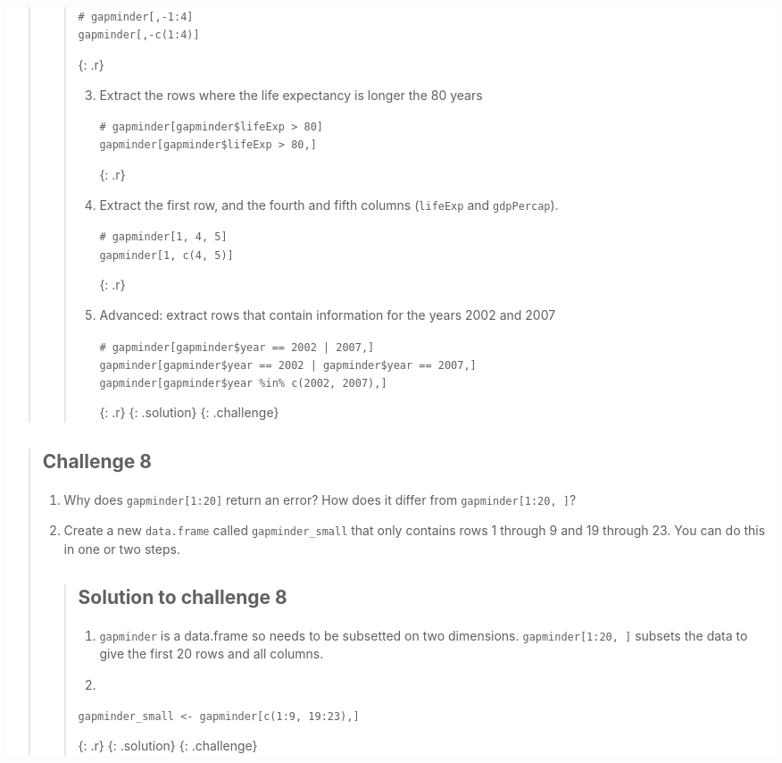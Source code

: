 > >    
> >    ~~~
> >    # gapminder[,-1:4]
> >    gapminder[,-c(1:4)]
> >    ~~~
> >    {: .r}
> >
> > 3. Extract the rows where the life expectancy is longer the 80 years
> >
> >    
> >    ~~~
> >    # gapminder[gapminder$lifeExp > 80]
> >    gapminder[gapminder$lifeExp > 80,]
> >    ~~~
> >    {: .r}
> >
> > 4. Extract the first row, and the fourth and fifth columns
> >   (`lifeExp` and `gdpPercap`).
> >
> >    
> >    ~~~
> >    # gapminder[1, 4, 5]
> >    gapminder[1, c(4, 5)]
> >    ~~~
> >    {: .r}
> >
> > 5. Advanced: extract rows that contain information for the years 2002
> >    and 2007
> >
> >     
> >     ~~~
> >     # gapminder[gapminder$year == 2002 | 2007,]
> >     gapminder[gapminder$year == 2002 | gapminder$year == 2007,]
> >     gapminder[gapminder$year %in% c(2002, 2007),]
> >     ~~~
> >     {: .r}
> {: .solution}
{: .challenge}

> ## Challenge 8
>
> 1. Why does `gapminder[1:20]` return an error? How does it differ from `gapminder[1:20, ]`?
>
>
> 2. Create a new `data.frame` called `gapminder_small` that only contains rows 1 through 9
> and 19 through 23. You can do this in one or two steps.
>
> > ## Solution to challenge 8
> >
> > 1.  `gapminder` is a data.frame so needs to be subsetted on two dimensions. `gapminder[1:20, ]` subsets the data to give the first 20 rows and all columns.
> >
> > 2. 
> >
> > 
> > ~~~
> > gapminder_small <- gapminder[c(1:9, 19:23),]
> > ~~~
> > {: .r}
> {: .solution}
{: .challenge}
